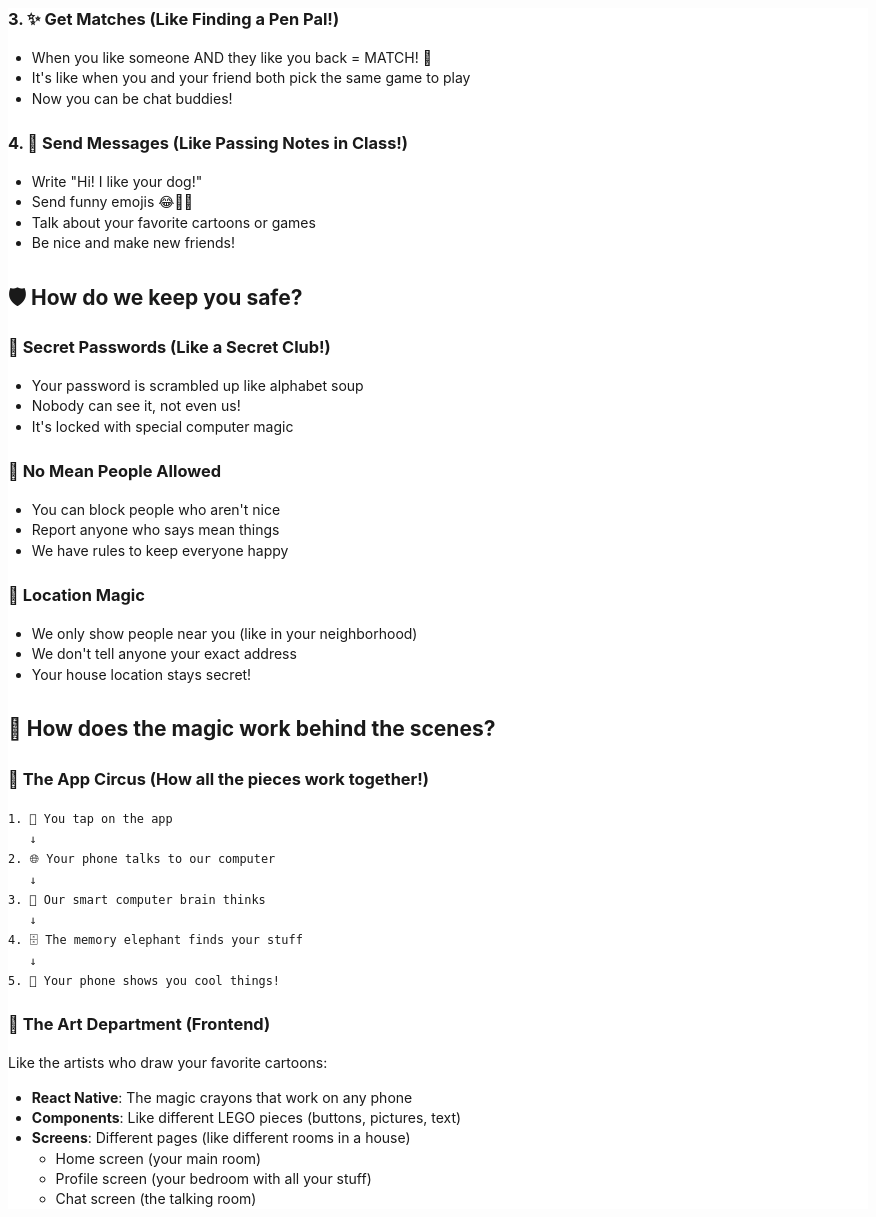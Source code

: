 ### 3. ✨ **Get Matches** (Like Finding a Pen Pal!)
- When you like someone AND they like you back = MATCH! 🎉
- It's like when you and your friend both pick the same game to play
- Now you can be chat buddies!

### 4. 💬 **Send Messages** (Like Passing Notes in Class!)
- Write "Hi! I like your dog!"
- Send funny emojis 😂🎈🌈
- Talk about your favorite cartoons or games
- Be nice and make new friends!

## 🛡️ How do we keep you safe?

### 🔐 **Secret Passwords** (Like a Secret Club!)
- Your password is scrambled up like alphabet soup
- Nobody can see it, not even us!
- It's locked with special computer magic

### 🚫 **No Mean People Allowed**
- You can block people who aren't nice
- Report anyone who says mean things
- We have rules to keep everyone happy

### 📍 **Location Magic**
- We only show people near you (like in your neighborhood)
- We don't tell anyone your exact address
- Your house location stays secret!

## 🔧 How does the magic work behind the scenes?

### 🎪 **The App Circus** (How all the pieces work together!)

```
1. 📱 You tap on the app
   ↓
2. 🌐 Your phone talks to our computer
   ↓
3. 🧠 Our smart computer brain thinks
   ↓
4. 🗄️ The memory elephant finds your stuff
   ↓
5. 📱 Your phone shows you cool things!
```

### 🎨 **The Art Department** (Frontend)
Like the artists who draw your favorite cartoons:
- **React Native**: The magic crayons that work on any phone
- **Components**: Like different LEGO pieces (buttons, pictures, text)
- **Screens**: Different pages (like different rooms in a house)
  - Home screen (your main room)
  - Profile screen (your bedroom with all your stuff)
  - Chat screen (the talking room)
